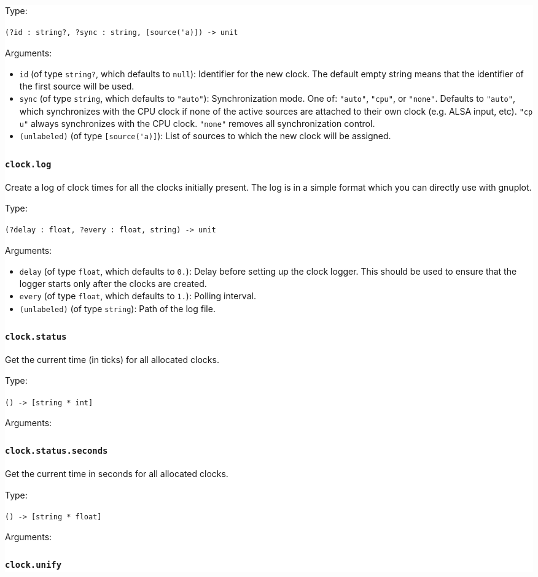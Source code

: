 Type:
```
(?id : string?, ?sync : string, [source('a)]) -> unit
```

Arguments:

- `id` (of type `string?`, which defaults to `null`): Identifier for the new clock. The default empty string means that the identifier of the first source will be used.
- `sync` (of type `string`, which defaults to `"auto"`): Synchronization mode. One of: `"auto"`, `"cpu"`, or `"none"`. Defaults to `"auto"`, which synchronizes with the CPU clock if none of the active sources are attached to their own clock (e.g. ALSA input, etc). `"cpu"` always synchronizes with the CPU clock. `"none"` removes all synchronization control.
- `(unlabeled)` (of type `[source('a)]`): List of sources to which the new clock will be assigned.

### `clock.log`

Create a log of clock times for all the clocks initially present. The log is in a simple format which you can directly use with gnuplot.

Type:
```
(?delay : float, ?every : float, string) -> unit
```

Arguments:

- `delay` (of type `float`, which defaults to `0.`): Delay before setting up the clock logger. This should be used to ensure that the logger starts only after the clocks are created.
- `every` (of type `float`, which defaults to `1.`): Polling interval.
- `(unlabeled)` (of type `string`): Path of the log file.

### `clock.status`

Get the current time (in ticks) for all allocated clocks.

Type:
```
() -> [string * int]
```

Arguments:


### `clock.status.seconds`

Get the current time in seconds for all allocated clocks.

Type:
```
() -> [string * float]
```

Arguments:


### `clock.unify`
